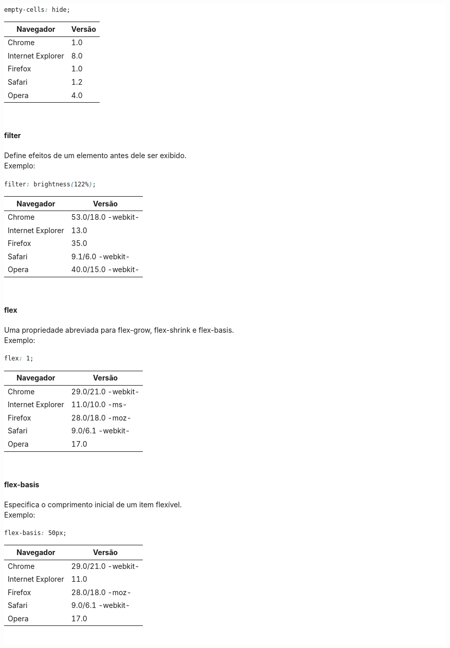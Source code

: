 ```css
empty-cells: hide;
```
Navegador         | Versão
------------------|--------
Chrome            | 1.0 
Internet Explorer | 8.0 
Firefox           | 1.0   
Safari            | 1.2  
Opera             | 4.0
<br>

#### **filter**
Define efeitos de um elemento antes dele ser exibido.
<br>
Exemplo:

```css
filter: brightness(122%);
```
Navegador         | Versão
------------------|--------
Chrome            | 53.0/18.0 -webkit- 
Internet Explorer | 13.0 
Firefox           | 35.0   
Safari            | 9.1/6.0 -webkit-  
Opera             | 40.0/15.0 -webkit-
<br>

#### **flex**
Uma propriedade abreviada para flex-grow, flex-shrink e flex-basis.
<br>
Exemplo:

```css
flex: 1;
```
Navegador         | Versão
------------------|--------
Chrome            | 29.0/21.0 -webkit- 
Internet Explorer | 11.0/10.0 -ms- 
Firefox           | 28.0/18.0 -moz-   
Safari            | 9.0/6.1 -webkit-  
Opera             | 17.0
<br>

#### **flex-basis**
Especifica o comprimento inicial de um item flexível.
<br>
Exemplo:

```css
flex-basis: 50px;
```
Navegador         | Versão
------------------|--------
Chrome            | 29.0/21.0 -webkit- 
Internet Explorer | 11.0 
Firefox           | 28.0/18.0 -moz-   
Safari            | 9.0/6.1 -webkit-  
Opera             | 17.0
<br>
